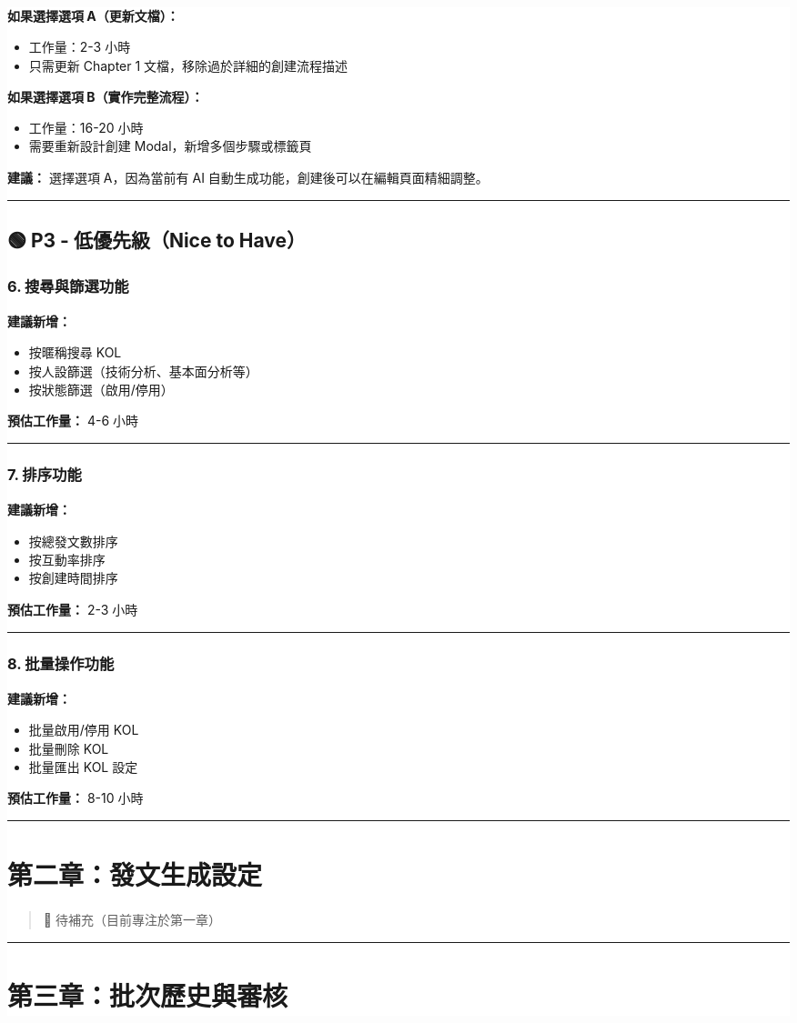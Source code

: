 **如果選擇選項 A（更新文檔）：**
- 工作量：2-3 小時
- 只需更新 Chapter 1 文檔，移除過於詳細的創建流程描述

**如果選擇選項 B（實作完整流程）：**
- 工作量：16-20 小時
- 需要重新設計創建 Modal，新增多個步驟或標籤頁

**建議：** 選擇選項 A，因為當前有 AI 自動生成功能，創建後可以在編輯頁面精細調整。

---

## 🟢 P3 - 低優先級（Nice to Have）

### 6. 搜尋與篩選功能
**建議新增：**
- 按暱稱搜尋 KOL
- 按人設篩選（技術分析、基本面分析等）
- 按狀態篩選（啟用/停用）

**預估工作量：** 4-6 小時

---

### 7. 排序功能
**建議新增：**
- 按總發文數排序
- 按互動率排序
- 按創建時間排序

**預估工作量：** 2-3 小時

---

### 8. 批量操作功能
**建議新增：**
- 批量啟用/停用 KOL
- 批量刪除 KOL
- 批量匯出 KOL 設定

**預估工作量：** 8-10 小時

---

# 第二章：發文生成設定

> 🚧 待補充（目前專注於第一章）

---

# 第三章：批次歷史與審核
